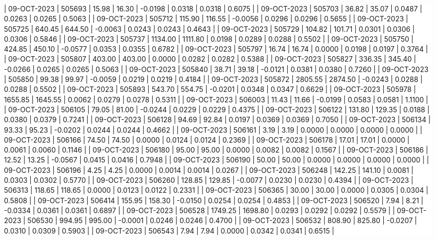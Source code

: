 | 09-OCT-2023 | 505693 | 15.98 | 16.30 | -0.0198 | 0.0318 | 0.0318 | 0.6075 |
| 09-OCT-2023 | 505703 | 36.82 | 35.07 | 0.0487 | 0.0263 | 0.0265 | 0.5063 |
| 09-OCT-2023 | 505712 | 115.90 | 116.55 | -0.0056 | 0.0296 | 0.0296 | 0.5655 |
| 09-OCT-2023 | 505725 | 640.45 | 644.50 | -0.0063 | 0.0243 | 0.0243 | 0.4643 |
| 09-OCT-2023 | 505729 | 104.82 | 101.71 | 0.0301 | 0.0306 | 0.0306 | 0.5846 |
| 09-OCT-2023 | 505737 | 1134.00 | 1111.80 | 0.0198 | 0.0289 | 0.0288 | 0.5502 |
| 09-OCT-2023 | 505750 | 424.85 | 450.10 | -0.0577 | 0.0353 | 0.0355 | 0.6782 |
| 09-OCT-2023 | 505797 | 16.74 | 16.74 | 0.0000 | 0.0198 | 0.0197 | 0.3764 |
| 09-OCT-2023 | 505807 | 403.00 | 403.00 | 0.0000 | 0.0282 | 0.0282 | 0.5388 |
| 09-OCT-2023 | 505827 | 336.35 | 345.40 | -0.0266 | 0.0265 | 0.0265 | 0.5063 |
| 09-OCT-2023 | 505840 | 38.71 | 39.18 | -0.0121 | 0.0381 | 0.0380 | 0.7260 |
| 09-OCT-2023 | 505850 | 99.38 | 99.97 | -0.0059 | 0.0219 | 0.0219 | 0.4184 |
| 09-OCT-2023 | 505872 | 2805.55 | 2874.50 | -0.0243 | 0.0288 | 0.0288 | 0.5502 |
| 09-OCT-2023 | 505893 | 543.70 | 554.75 | -0.0201 | 0.0348 | 0.0347 | 0.6629 |
| 09-OCT-2023 | 505978 | 1655.85 | 1645.55 | 0.0062 | 0.0279 | 0.0278 | 0.5311 |
| 09-OCT-2023 | 506003 | 11.43 | 11.66 | -0.0199 | 0.0583 | 0.0581 | 1.1100 |
| 09-OCT-2023 | 506105 | 79.05 | 81.00 | -0.0244 | 0.0229 | 0.0229 | 0.4375 |
| 09-OCT-2023 | 506122 | 131.80 | 129.35 | 0.0188 | 0.0380 | 0.0379 | 0.7241 |
| 09-OCT-2023 | 506128 | 94.69 | 92.84 | 0.0197 | 0.0369 | 0.0369 | 0.7050 |
| 09-OCT-2023 | 506134 | 93.33 | 95.23 | -0.0202 | 0.0244 | 0.0244 | 0.4662 |
| 09-OCT-2023 | 506161 | 3.19 | 3.19 | 0.0000 | 0.0000 | 0.0000 | 0.0000 |
| 09-OCT-2023 | 506166 | 74.50 | 74.50 | 0.0000 | 0.0124 | 0.0124 | 0.2369 |
| 09-OCT-2023 | 506178 | 17.01 | 17.01 | 0.0000 | 0.0061 | 0.0060 | 0.1146 |
| 09-OCT-2023 | 506180 | 95.00 | 95.00 | 0.0000 | 0.0082 | 0.0082 | 0.1567 |
| 09-OCT-2023 | 506186 | 12.52 | 13.25 | -0.0567 | 0.0415 | 0.0416 | 0.7948 |
| 09-OCT-2023 | 506190 | 50.00 | 50.00 | 0.0000 | 0.0000 | 0.0000 | 0.0000 |
| 09-OCT-2023 | 506196 | 4.25 | 4.25 | 0.0000 | 0.0014 | 0.0014 | 0.0267 |
| 09-OCT-2023 | 506248 | 142.25 | 141.10 | 0.0081 | 0.0303 | 0.0302 | 0.5770 |
| 09-OCT-2023 | 506260 | 128.85 | 129.85 | -0.0077 | 0.0230 | 0.0230 | 0.4394 |
| 09-OCT-2023 | 506313 | 118.65 | 118.65 | 0.0000 | 0.0123 | 0.0122 | 0.2331 |
| 09-OCT-2023 | 506365 | 30.00 | 30.00 | 0.0000 | 0.0305 | 0.0304 | 0.5808 |
| 09-OCT-2023 | 506414 | 155.95 | 158.30 | -0.0150 | 0.0254 | 0.0254 | 0.4853 |
| 09-OCT-2023 | 506520 | 7.94 | 8.21 | -0.0334 | 0.0361 | 0.0361 | 0.6897 |
| 09-OCT-2023 | 506528 | 1749.25 | 1698.80 | 0.0293 | 0.0292 | 0.0292 | 0.5579 |
| 09-OCT-2023 | 506530 | 994.95 | 995.00 | -0.0001 | 0.0246 | 0.0246 | 0.4700 |
| 09-OCT-2023 | 506532 | 808.90 | 825.80 | -0.0207 | 0.0310 | 0.0309 | 0.5903 |
| 09-OCT-2023 | 506543 | 7.94 | 7.94 | 0.0000 | 0.0342 | 0.0341 | 0.6515 |